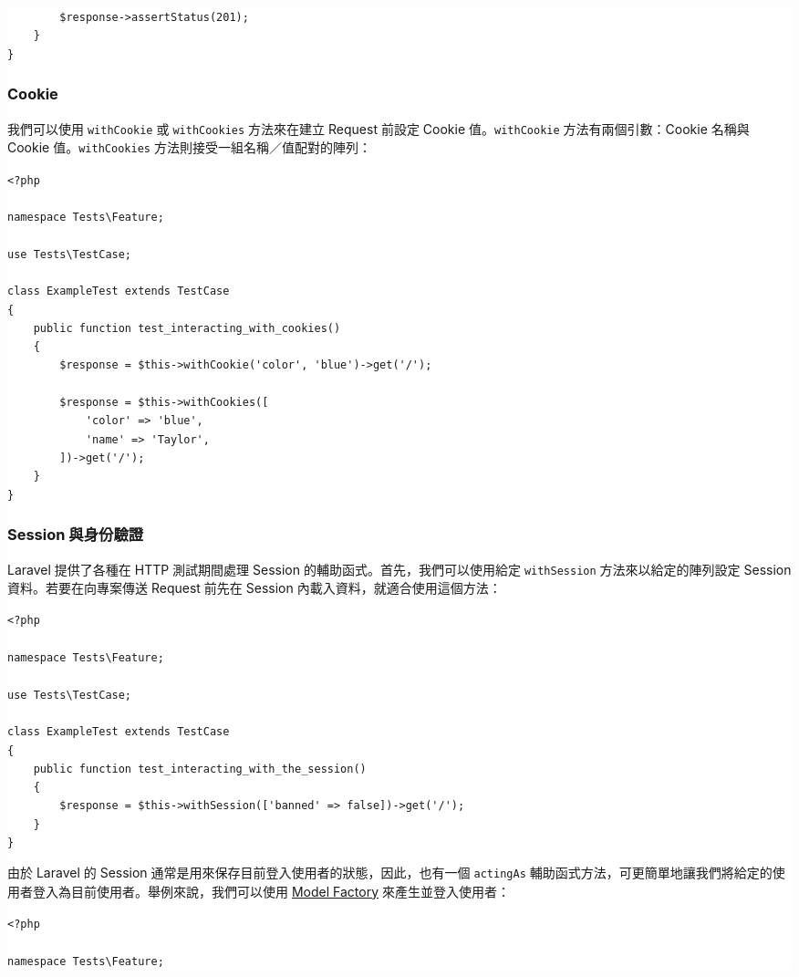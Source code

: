             $response->assertStatus(201);
        }
    }

<a name="cookies"></a>

### Cookie

我們可以使用 `withCookie` 或 `withCookies` 方法來在建立 Request 前設定 Cookie 值。`withCookie` 方法有兩個引數：Cookie 名稱與 Cookie 值。`withCookies` 方法則接受一組名稱／值配對的陣列：

    <?php
    
    namespace Tests\Feature;
    
    use Tests\TestCase;
    
    class ExampleTest extends TestCase
    {
        public function test_interacting_with_cookies()
        {
            $response = $this->withCookie('color', 'blue')->get('/');
    
            $response = $this->withCookies([
                'color' => 'blue',
                'name' => 'Taylor',
            ])->get('/');
        }
    }

<a name="session-and-authentication"></a>

### Session 與身份驗證

Laravel 提供了各種在 HTTP 測試期間處理 Session 的輔助函式。首先，我們可以使用給定 `withSession` 方法來以給定的陣列設定 Session 資料。若要在向專案傳送 Request 前先在 Session 內載入資料，就適合使用這個方法：

    <?php
    
    namespace Tests\Feature;
    
    use Tests\TestCase;
    
    class ExampleTest extends TestCase
    {
        public function test_interacting_with_the_session()
        {
            $response = $this->withSession(['banned' => false])->get('/');
        }
    }

由於 Laravel 的 Session 通常是用來保存目前登入使用者的狀態，因此，也有一個 `actingAs` 輔助函式方法，可更簡單地讓我們將給定的使用者登入為目前使用者。舉例來說，我們可以使用 [Model Factory](/docs/{{version}}/database-testing#writing-factories) 來產生並登入使用者：

    <?php
    
    namespace Tests\Feature;
    